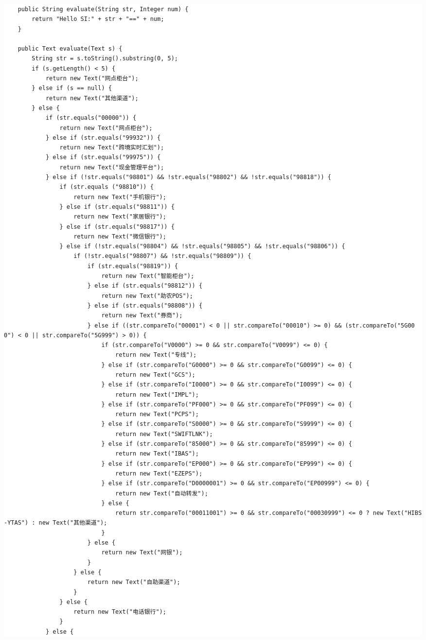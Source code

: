         public String evaluate(String str, Integer num) {
            return "Hello SI:" + str + "==" + num;
        }
    
        public Text evaluate(Text s) {
            String str = s.toString().substring(0, 5);
            if (s.getLength() < 5) {
                return new Text("网点柜台");
            } else if (s == null) {
                return new Text("其他渠道");
            } else {
                if (str.equals("00000")) {
                    return new Text("网点柜台");
                } else if (str.equals("99932")) {
                    return new Text("跨境实时汇划");
                } else if (str.equals("99975")) {
                    return new Text("现金管理平台");
                } else if (!str.equals("98801") && !str.equals("98802") && !str.equals("98818")) {
                    if (str.equals ("98810")) {
                        return new Text("手机银行");
                    } else if (str.equals("98811")) {
                        return new Text("家居银行");
                    } else if (str.equals("98817")) {
                        return new Text("微信银行");
                    } else if (!str.equals("98804") && !str.equals("98805") && !str.equals("98806")) {
                        if (!str.equals("98807") && !str.equals("98809")) {
                            if (str.equals("98819")) {
                                return new Text("智能柜台");
                            } else if (str.equals("98812")) {
                                return new Text("助农POS");
                            } else if (str.equals("98808")) {
                                return new Text("券商");
                            } else if ((str.compareTo("00001") < 0 || str.compareTo("00010") >= 0) && (str.compareTo("5G000") < 0 || str.compareTo("5G999") > 0)) {
                                if (str.compareTo("V0000") >= 0 && str.compareTo("V0099") <= 0) {
                                    return new Text("专线");
                                } else if (str.compareTo("G0000") >= 0 && str.compareTo("G0099") <= 0) {
                                    return new Text("GCS");
                                } else if (str.compareTo("I0000") >= 0 && str.compareTo("I0099") <= 0) {
                                    return new Text("IMPL");
                                } else if (str.compareTo("PF000") >= 0 && str.compareTo("PF099") <= 0) {
                                    return new Text("PCPS");
                                } else if (str.compareTo("S0000") >= 0 && str.compareTo("S9999") <= 0) {
                                    return new Text("SWIFTLNK");
                                } else if (str.compareTo("85000") >= 0 && str.compareTo("85999") <= 0) {
                                    return new Text("IBAS");
                                } else if (str.compareTo("EP000") >= 0 && str.compareTo("EP999") <= 0) {
                                    return new Text("EZEPS");
                                } else if (str.compareTo("D0000001") >= 0 && str.compareTo("EP00999") <= 0) {
                                    return new Text("自动转发");
                                } else {
                                    return str.compareTo("00011001") >= 0 && str.compareTo("00030999") <= 0 ? new Text("HIBS-YTAS") : new Text("其他渠道");
                                }
                            } else {
                                return new Text("网银");
                            }
                        } else {
                            return new Text("自助渠道");
                        }
                    } else {
                        return new Text("电话银行");
                    }
                } else {
